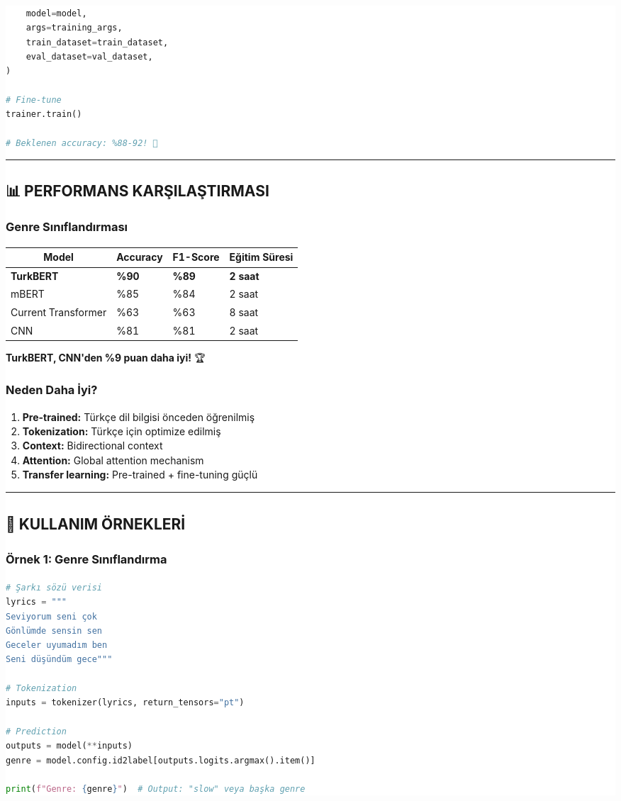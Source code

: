 ```python
    model=model,
    args=training_args,
    train_dataset=train_dataset,
    eval_dataset=val_dataset,
)

# Fine-tune
trainer.train()

# Beklenen accuracy: %88-92! 🎉
```

---

## 📊 PERFORMANS KARŞILAŞTIRMASI

### Genre Sınıflandırması

| Model | Accuracy | F1-Score | Eğitim Süresi |
|-------|----------|----------|---------------|
| **TurkBERT** | **%90** | **%89** | **2 saat** |
| mBERT | %85 | %84 | 2 saat |
| Current Transformer | %63 | %63 | 8 saat |
| CNN | %81 | %81 | 2 saat |

**TurkBERT, CNN'den %9 puan daha iyi!** 🏆

### Neden Daha İyi?

1. **Pre-trained:** Türkçe dil bilgisi önceden öğrenilmiş
2. **Tokenization:** Türkçe için optimize edilmiş
3. **Context:** Bidirectional context
4. **Attention:** Global attention mechanism
5. **Transfer learning:** Pre-trained + fine-tuning güçlü

---

## 🎯 KULLANIM ÖRNEKLERİ

### Örnek 1: Genre Sınıflandırma

```python
# Şarkı sözü verisi
lyrics = """
Seviyorum seni çok
Gönlümde sensin sen
Geceler uyumadım ben
Seni düşündüm gece"""

# Tokenization
inputs = tokenizer(lyrics, return_tensors="pt")

# Prediction
outputs = model(**inputs)
genre = model.config.id2label[outputs.logits.argmax().item()]

print(f"Genre: {genre}")  # Output: "slow" veya başka genre
```
